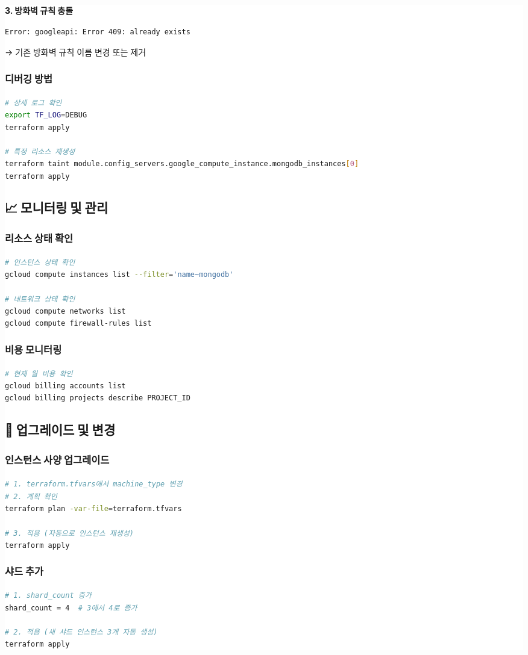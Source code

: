 **3. 방화벽 규칙 충돌**
```
Error: googleapi: Error 409: already exists
```
→ 기존 방화벽 규칙 이름 변경 또는 제거

### 디버깅 방법
```bash
# 상세 로그 확인
export TF_LOG=DEBUG
terraform apply

# 특정 리소스 재생성
terraform taint module.config_servers.google_compute_instance.mongodb_instances[0]
terraform apply
```

## 📈 모니터링 및 관리

### 리소스 상태 확인
```bash
# 인스턴스 상태 확인  
gcloud compute instances list --filter='name~mongodb'

# 네트워크 상태 확인
gcloud compute networks list
gcloud compute firewall-rules list
```

### 비용 모니터링
```bash
# 현재 월 비용 확인
gcloud billing accounts list
gcloud billing projects describe PROJECT_ID
```

## 🔄 업그레이드 및 변경

### 인스턴스 사양 업그레이드
```bash
# 1. terraform.tfvars에서 machine_type 변경
# 2. 계획 확인
terraform plan -var-file=terraform.tfvars

# 3. 적용 (자동으로 인스턴스 재생성)
terraform apply
```

### 샤드 추가
```bash
# 1. shard_count 증가
shard_count = 4  # 3에서 4로 증가

# 2. 적용 (새 샤드 인스턴스 3개 자동 생성)
terraform apply
```
